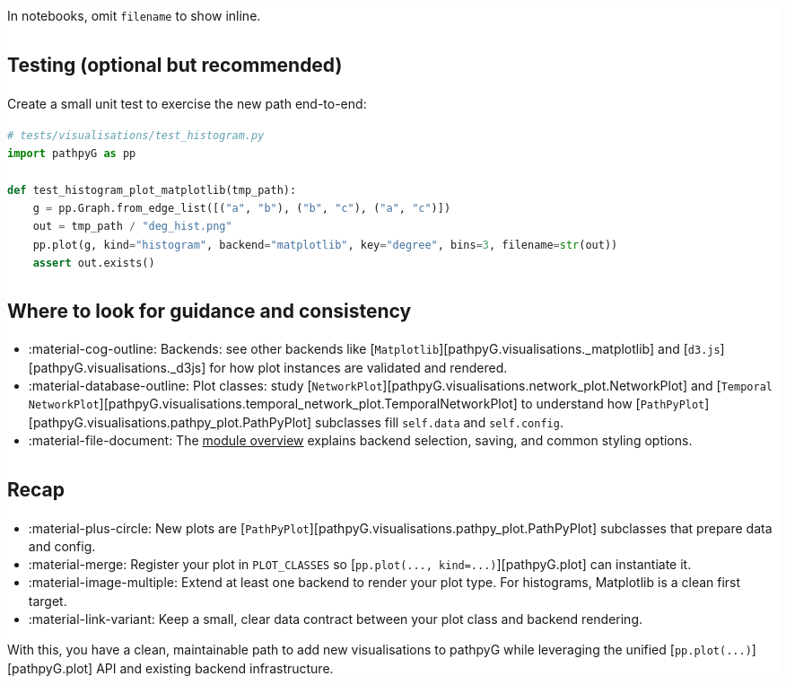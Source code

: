 In notebooks, omit `filename` to show inline.

## Testing (optional but recommended)

Create a small unit test to exercise the new path end-to-end:

```python
# tests/visualisations/test_histogram.py
import pathpyG as pp

def test_histogram_plot_matplotlib(tmp_path):
    g = pp.Graph.from_edge_list([("a", "b"), ("b", "c"), ("a", "c")])
    out = tmp_path / "deg_hist.png"
    pp.plot(g, kind="histogram", backend="matplotlib", key="degree", bins=3, filename=str(out))
    assert out.exists()
```

## Where to look for guidance and consistency

- :material-cog-outline: Backends: see other backends like [`Matplotlib`][pathpyG.visualisations._matplotlib] and [`d3.js`][pathpyG.visualisations._d3js] for how plot instances are validated and rendered.
- :material-database-outline: Plot classes: study [`NetworkPlot`][pathpyG.visualisations.network_plot.NetworkPlot] and [`TemporalNetworkPlot`][pathpyG.visualisations.temporal_network_plot.TemporalNetworkPlot] to understand how [`PathPyPlot`][pathpyG.visualisations.pathpy_plot.PathPyPlot] subclasses fill `self.data` and `self.config`.
- :material-file-document: The [module overview](/reference/pathpyG/visualisations) explains backend selection, saving, and common styling options.

## Recap

- :material-plus-circle: New plots are [`PathPyPlot`][pathpyG.visualisations.pathpy_plot.PathPyPlot] subclasses that prepare data and config.
- :material-merge: Register your plot in `PLOT_CLASSES` so [`pp.plot(..., kind=...)`][pathpyG.plot] can instantiate it.
- :material-image-multiple: Extend at least one backend to render your plot type. For histograms, Matplotlib is a clean first target.
- :material-link-variant: Keep a small, clear data contract between your plot class and backend rendering.

With this, you have a clean, maintainable path to add new visualisations to pathpyG while leveraging the unified [`pp.plot(...)`][pathpyG.plot] API and existing backend infrastructure.
